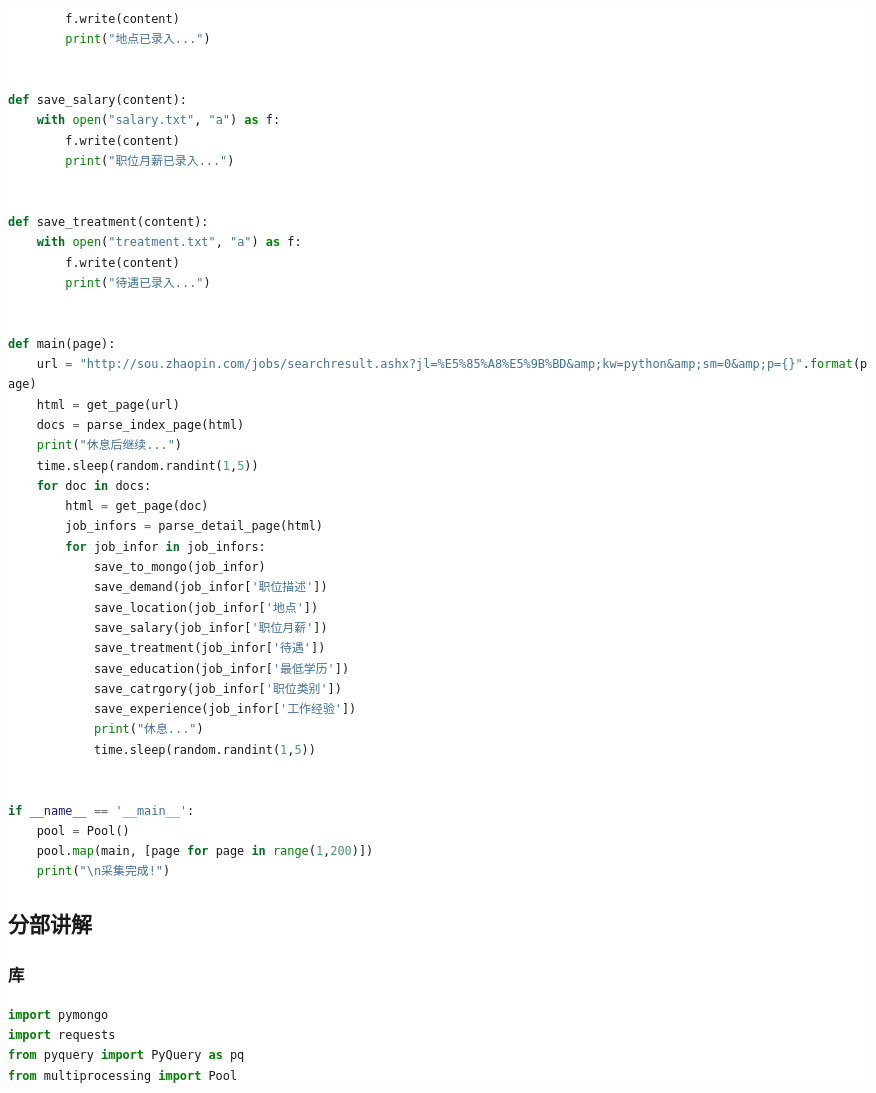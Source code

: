 ```python
        f.write(content)
        print("地点已录入...")


def save_salary(content):
    with open("salary.txt", "a") as f:
        f.write(content)
        print("职位月薪已录入...")


def save_treatment(content):
    with open("treatment.txt", "a") as f:
        f.write(content)
        print("待遇已录入...")


def main(page):
    url = "http://sou.zhaopin.com/jobs/searchresult.ashx?jl=%E5%85%A8%E5%9B%BD&amp;kw=python&amp;sm=0&amp;p={}".format(page)
    html = get_page(url)
    docs = parse_index_page(html)
    print("休息后继续...")
    time.sleep(random.randint(1,5))
    for doc in docs:
        html = get_page(doc)
        job_infors = parse_detail_page(html)
        for job_infor in job_infors:
            save_to_mongo(job_infor)
            save_demand(job_infor['职位描述'])
            save_location(job_infor['地点'])
            save_salary(job_infor['职位月薪'])
            save_treatment(job_infor['待遇'])
            save_education(job_infor['最低学历'])
            save_catrgory(job_infor['职位类别'])
            save_experience(job_infor['工作经验'])
            print("休息...")
            time.sleep(random.randint(1,5))


if __name__ == '__main__':
    pool = Pool()
    pool.map(main, [page for page in range(1,200)])
    print("\n采集完成!")
```

## 分部讲解

### 库

```python
import pymongo
import requests
from pyquery import PyQuery as pq
from multiprocessing import Pool
```
